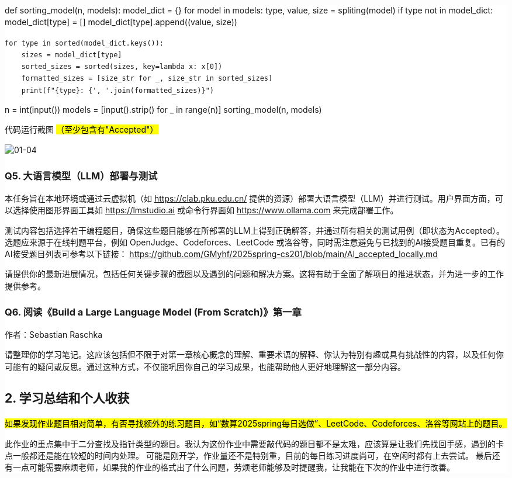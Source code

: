 def sorting_model(n, models):
    model_dict = {}
    for model in models:
        type, value, size = spliting(model)
        if type not in model_dict:
            model_dict[type] = []
        model_dict[type].append((value, size))

    for type in sorted(model_dict.keys()):
        sizes = model_dict[type]
        sorted_sizes = sorted(sizes, key=lambda x: x[0])
        formatted_sizes = [size_str for _, size_str in sorted_sizes]
        print(f"{type}: {', '.join(formatted_sizes)}")

n = int(input())
models = [input().strip() for _ in range(n)]
sorting_model(n, models)


代码运行截图 <mark>（至少包含有"Accepted"）</mark>

![01-04](D:\大一下课程\数据结构与算法B\作业\01-04.png)


### Q5. 大语言模型（LLM）部署与测试

本任务旨在本地环境或通过云虚拟机（如 https://clab.pku.edu.cn/ 提供的资源）部署大语言模型（LLM）并进行测试。用户界面方面，可以选择使用图形界面工具如 https://lmstudio.ai 或命令行界面如 https://www.ollama.com 来完成部署工作。

测试内容包括选择若干编程题目，确保这些题目能够在所部署的LLM上得到正确解答，并通过所有相关的测试用例（即状态为Accepted）。选题应来源于在线判题平台，例如 OpenJudge、Codeforces、LeetCode 或洛谷等，同时需注意避免与已找到的AI接受题目重复。已有的AI接受题目列表可参考以下链接：
https://github.com/GMyhf/2025spring-cs201/blob/main/AI_accepted_locally.md

请提供你的最新进展情况，包括任何关键步骤的截图以及遇到的问题和解决方案。这将有助于全面了解项目的推进状态，并为进一步的工作提供参考。





### Q6. 阅读《Build a Large Language Model (From Scratch)》第一章

作者：Sebastian Raschka

请整理你的学习笔记。这应该包括但不限于对第一章核心概念的理解、重要术语的解释、你认为特别有趣或具有挑战性的内容，以及任何你可能有的疑问或反思。通过这种方式，不仅能巩固你自己的学习成果，也能帮助他人更好地理解这一部分内容。





## 2. 学习总结和个人收获

<mark>如果发现作业题目相对简单，有否寻找额外的练习题目，如“数算2025spring每日选做”、LeetCode、Codeforces、洛谷等网站上的题目。</mark>

此作业的重点集中于二分查找及指针类型的题目。我认为这份作业中需要敲代码的题目都不是太难，应该算是让我们先找回手感，遇到的卡点一般都还是能在较短的时间内处理。
可能是刚开学，作业量还不是特别重，目前的每日练习进度尚可，在空闲时都有上去尝试。
最后还有一点可能需要麻烦老师，如果我的作业的格式出了什么问题，劳烦老师能够及时提醒我，让我能在下次的作业中进行改善。